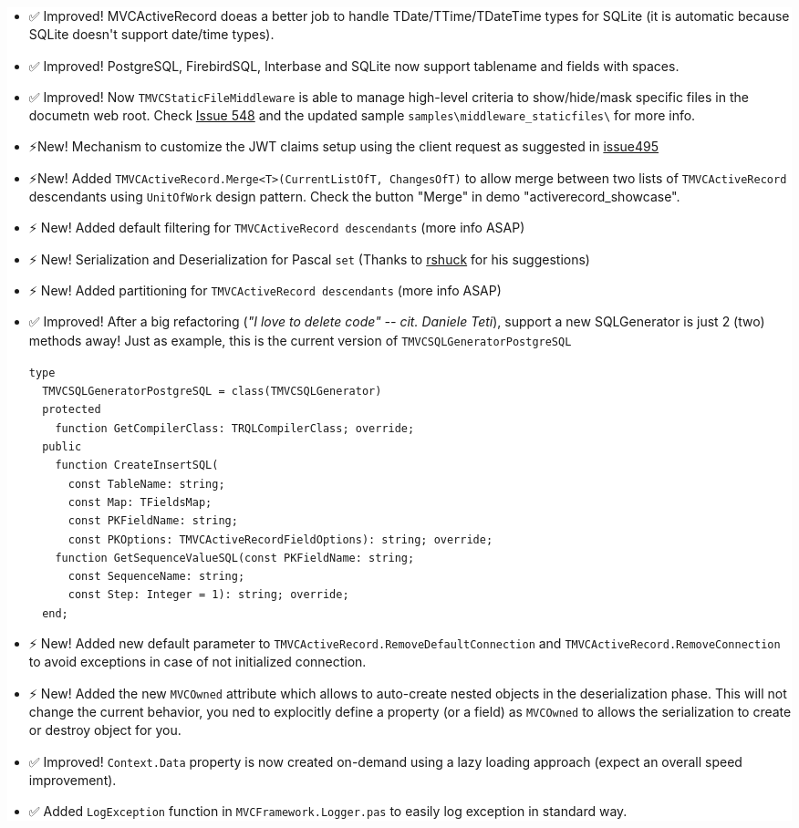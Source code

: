 - ✅ Improved! MVCActiveRecord doeas a better job to handle TDate/TTime/TDateTime types for SQLite (it is automatic because SQLite doesn't support date/time types).

- ✅ Improved! PostgreSQL, FirebirdSQL, Interbase and SQLite now support tablename and fields with spaces.

- ✅ Improved! Now `TMVCStaticFileMiddleware` is able to manage high-level criteria to show/hide/mask specific files in the documetn web root. Check [Issue 548](https://github.com/danieleteti/delphimvcframework/issues/548) and the updated sample `samples\middleware_staticfiles\` for more info.

- ⚡New! Mechanism to customize the JWT claims setup using the client request as suggested in [issue495](https://github.com/danieleteti/delphimvcframework/issues/495)

- ⚡New! Added `TMVCActiveRecord.Merge<T>(CurrentListOfT, ChangesOfT)` to allow merge between two lists of `TMVCActiveRecord` descendants using `UnitOfWork` design pattern. Check the button "Merge" in demo "activerecord_showcase".

- ⚡ New! Added default filtering for `TMVCActiveRecord descendants` (more info ASAP)

- ⚡ New! Serialization and Deserialization for Pascal `set` (Thanks to [rshuck](https://github.com/rshuck) for his suggestions)

- ⚡ New! Added partitioning for `TMVCActiveRecord descendants` (more info ASAP)

- ✅ Improved! After a big refactoring (*"I love to delete code" -- cit. Daniele Teti*), support a new SQLGenerator is just 2 (two) methods away! Just as example, this is the current version of `TMVCSQLGeneratorPostgreSQL`

    ```delphi
    type
      TMVCSQLGeneratorPostgreSQL = class(TMVCSQLGenerator)
      protected
        function GetCompilerClass: TRQLCompilerClass; override;
      public
        function CreateInsertSQL(
          const TableName: string;
          const Map: TFieldsMap;
          const PKFieldName: string;
          const PKOptions: TMVCActiveRecordFieldOptions): string; override;
        function GetSequenceValueSQL(const PKFieldName: string;
          const SequenceName: string;
          const Step: Integer = 1): string; override;
      end;
    ```

    

- ⚡ New! Added new default parameter to `TMVCActiveRecord.RemoveDefaultConnection` and `TMVCActiveRecord.RemoveConnection` to avoid exceptions in case of not initialized connection.

- ⚡ New! Added the new `MVCOwned` attribute which allows to auto-create nested objects in the deserialization phase. This will not change the current behavior, you ned to explocitly define a property (or a field) as `MVCOwned` to allows the serialization to create or destroy object for you.

- ✅ Improved! `Context.Data` property is now created on-demand using a lazy loading approach (expect an overall speed improvement).

- ✅ Added `LogException` function in `MVCFramework.Logger.pas` to easily log exception in standard way.
